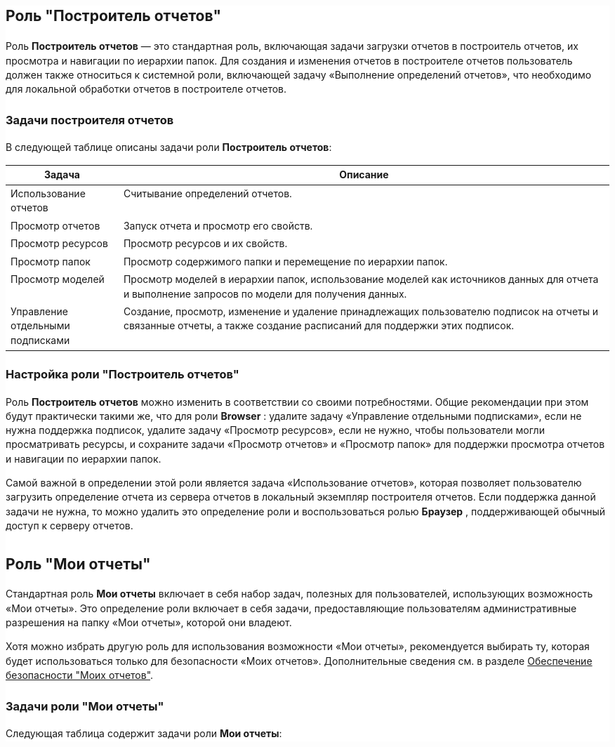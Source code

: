 ##  <a name="report-builder-role"></a><a name="bkmk_reportbuilder"></a> Роль "Построитель отчетов"  
 Роль **Построитель отчетов** — это стандартная роль, включающая задачи загрузки отчетов в построитель отчетов, их просмотра и навигации по иерархии папок. Для создания и изменения отчетов в построителе отчетов пользователь должен также относиться к системной роли, включающей задачу «Выполнение определений отчетов», что необходимо для локальной обработки отчетов в построителе отчетов.  
  
### <a name="report-builder-tasks"></a>Задачи построителя отчетов  
 В следующей таблице описаны задачи роли **Построитель отчетов**:  
  
|Задача|Описание|  
|----------|-----------------|  
|Использование отчетов|Считывание определений отчетов.|  
|Просмотр отчетов|Запуск отчета и просмотр его свойств.|  
|Просмотр ресурсов|Просмотр ресурсов и их свойств.|  
|Просмотр папок|Просмотр содержимого папки и перемещение по иерархии папок.|  
|Просмотр моделей|Просмотр моделей в иерархии папок, использование моделей как источников данных для отчета и выполнение запросов по модели для получения данных.|  
|Управление отдельными подписками|Создание, просмотр, изменение и удаление принадлежащих пользователю подписок на отчеты и связанные отчеты, а также создание расписаний для поддержки этих подписок.|  
  
### <a name="customizing-the-report-builder-role"></a>Настройка роли "Построитель отчетов"  
 Роль **Построитель отчетов** можно изменить в соответствии со своими потребностями. Общие рекомендации при этом будут практически такими же, что для роли **Browser** : удалите задачу «Управление отдельными подписками», если не нужна поддержка подписок, удалите задачу «Просмотр ресурсов», если не нужно, чтобы пользователи могли просматривать ресурсы, и сохраните задачи «Просмотр отчетов» и «Просмотр папок» для поддержки просмотра отчетов и навигации по иерархии папок.  
  
 Самой важной в определении этой роли является задача «Использование отчетов», которая позволяет пользователю загрузить определение отчета из сервера отчетов в локальный экземпляр построителя отчетов. Если поддержка данной задачи не нужна, то можно удалить это определение роли и воспользоваться ролью **Браузер** , поддерживающей обычный доступ к серверу отчетов.  
  
##  <a name="my-reports-role"></a><a name="bkmk_myreports"></a> Роль "Мои отчеты"  
 Стандартная роль **Мои отчеты** включает в себя набор задач, полезных для пользователей, использующих возможность «Мои отчеты». Это определение роли включает в себя задачи, предоставляющие пользователям административные разрешения на папку «Мои отчеты», которой они владеют.  
  
 Хотя можно избрать другую роль для использования возможности «Мои отчеты», рекомендуется выбирать ту, которая будет использоваться только для безопасности «Моих отчетов». Дополнительные сведения см. в разделе [Обеспечение безопасности "Моих отчетов"](../../reporting-services/security/secure-my-reports.md).  
                          
### <a name="my-reports-tasks"></a>Задачи роли "Мои отчеты"  
 Следующая таблица содержит задачи роли **Мои отчеты**:  
  